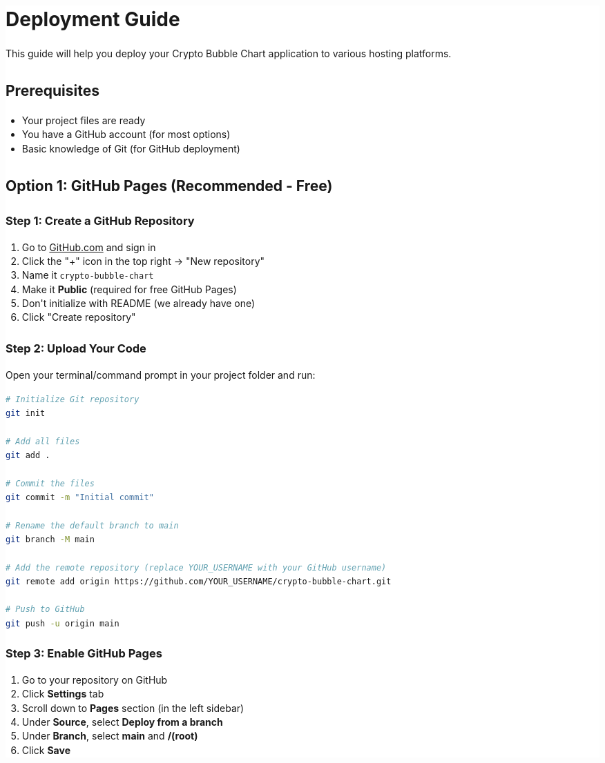 # Deployment Guide

This guide will help you deploy your Crypto Bubble Chart application to various hosting platforms.

## Prerequisites

- Your project files are ready
- You have a GitHub account (for most options)
- Basic knowledge of Git (for GitHub deployment)

## Option 1: GitHub Pages (Recommended - Free)

### Step 1: Create a GitHub Repository

1. Go to [GitHub.com](https://github.com) and sign in
2. Click the "+" icon in the top right → "New repository"
3. Name it `crypto-bubble-chart`
4. Make it **Public** (required for free GitHub Pages)
5. Don't initialize with README (we already have one)
6. Click "Create repository"

### Step 2: Upload Your Code

Open your terminal/command prompt in your project folder and run:

```bash
# Initialize Git repository
git init

# Add all files
git add .

# Commit the files
git commit -m "Initial commit"

# Rename the default branch to main
git branch -M main

# Add the remote repository (replace YOUR_USERNAME with your GitHub username)
git remote add origin https://github.com/YOUR_USERNAME/crypto-bubble-chart.git

# Push to GitHub
git push -u origin main
```

### Step 3: Enable GitHub Pages

1. Go to your repository on GitHub
2. Click **Settings** tab
3. Scroll down to **Pages** section (in the left sidebar)
4. Under **Source**, select **Deploy from a branch**
5. Under **Branch**, select **main** and **/(root)**
6. Click **Save**
